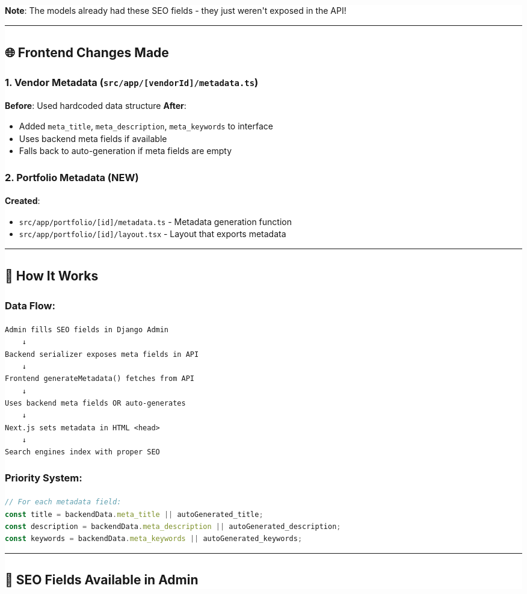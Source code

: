 **Note**: The models already had these SEO fields - they just weren't exposed in the API!

---

## 🌐 Frontend Changes Made

### 1. **Vendor Metadata** (`src/app/[vendorId]/metadata.ts`)
**Before**: Used hardcoded data structure
**After**: 
- Added `meta_title`, `meta_description`, `meta_keywords` to interface
- Uses backend meta fields if available
- Falls back to auto-generation if meta fields are empty

### 2. **Portfolio Metadata** (NEW)
**Created**:
- `src/app/portfolio/[id]/metadata.ts` - Metadata generation function
- `src/app/portfolio/[id]/layout.tsx` - Layout that exports metadata

---

## 📝 How It Works

### Data Flow:
```
Admin fills SEO fields in Django Admin
    ↓
Backend serializer exposes meta fields in API
    ↓
Frontend generateMetadata() fetches from API
    ↓
Uses backend meta fields OR auto-generates
    ↓
Next.js sets metadata in HTML <head>
    ↓
Search engines index with proper SEO
```

### Priority System:
```typescript
// For each metadata field:
const title = backendData.meta_title || autoGenerated_title;
const description = backendData.meta_description || autoGenerated_description;
const keywords = backendData.meta_keywords || autoGenerated_keywords;
```

---

## 🎯 SEO Fields Available in Admin
